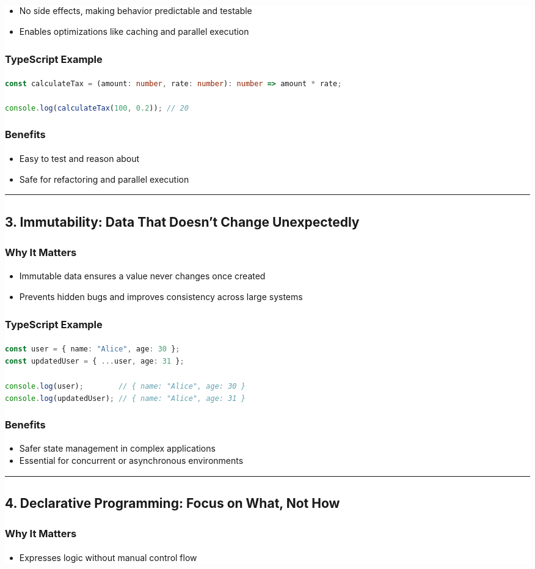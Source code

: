 - No side effects, making behavior predictable and testable
    
- Enables optimizations like caching and parallel execution
    

### **TypeScript Example**

```typescript
const calculateTax = (amount: number, rate: number): number => amount * rate;

console.log(calculateTax(100, 0.2)); // 20
```

### **Benefits**

- Easy to test and reason about
    
- Safe for refactoring and parallel execution
    

---

## **3. Immutability: Data That Doesn’t Change Unexpectedly**

### **Why It Matters**

- Immutable data ensures a value never changes once created
    
- Prevents hidden bugs and improves consistency across large systems
    

### **TypeScript Example**

```typescript
const user = { name: "Alice", age: 30 };
const updatedUser = { ...user, age: 31 };

console.log(user);        // { name: "Alice", age: 30 }
console.log(updatedUser); // { name: "Alice", age: 31 }
```

### **Benefits**

- Safer state management in complex applications
- Essential for concurrent or asynchronous environments

---

## **4. Declarative Programming: Focus on What, Not How**

### **Why It Matters**

- Expresses logic without manual control flow
    